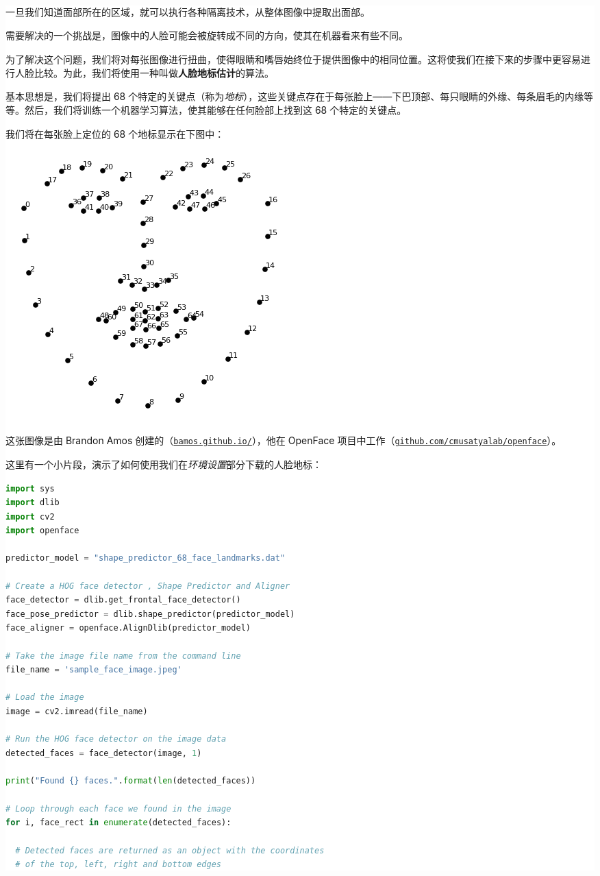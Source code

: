 一旦我们知道面部所在的区域，就可以执行各种隔离技术，从整体图像中提取出面部。

需要解决的一个挑战是，图像中的人脸可能会被旋转成不同的方向，使其在机器看来有些不同。

为了解决这个问题，我们将对每张图像进行扭曲，使得眼睛和嘴唇始终位于提供图像中的相同位置。这将使我们在接下来的步骤中更容易进行人脸比较。为此，我们将使用一种叫做**人脸地标估计**的算法。

基本思想是，我们将提出 68 个特定的关键点（称为*地标*），这些关键点存在于每张脸上——下巴顶部、每只眼睛的外缘、每条眉毛的内缘等等。然后，我们将训练一个机器学习算法，使其能够在任何脸部上找到这 68 个特定的关键点。

我们将在每张脸上定位的 68 个地标显示在下图中：

![](img/9bef96ab-549f-4ff0-827b-a61f8b83857f.png)

这张图像是由 Brandon Amos 创建的（[`bamos.github.io/`](http://bamos.github.io/)），他在 OpenFace 项目中工作（[`github.com/cmusatyalab/openface`](https://github.com/cmusatyalab/openface)）。

这里有一个小片段，演示了如何使用我们在*环境设置*部分下载的人脸地标：

```py
import sys
import dlib
import cv2
import openface

predictor_model = "shape_predictor_68_face_landmarks.dat"

# Create a HOG face detector , Shape Predictor and Aligner
face_detector = dlib.get_frontal_face_detector()
face_pose_predictor = dlib.shape_predictor(predictor_model)
face_aligner = openface.AlignDlib(predictor_model)

# Take the image file name from the command line
file_name = 'sample_face_image.jpeg'

# Load the image
image = cv2.imread(file_name)

# Run the HOG face detector on the image data
detected_faces = face_detector(image, 1)

print("Found {} faces.".format(len(detected_faces))

# Loop through each face we found in the image
for i, face_rect in enumerate(detected_faces):

  # Detected faces are returned as an object with the coordinates 
  # of the top, left, right and bottom edges
```